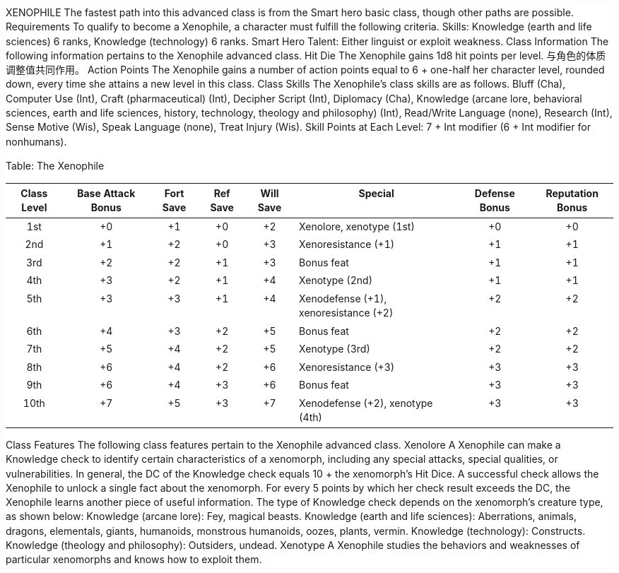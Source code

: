 XENOPHILE
The fastest path into this advanced class is from the Smart hero basic class, though other paths are possible.
Requirements
To qualify to become a Xenophile, a character must fulfill the following criteria.
Skills: Knowledge (earth and life sciences) 6 ranks, Knowledge (technology) 6 ranks.
Smart Hero Talent: Either linguist or exploit weakness.
Class Information
The following information pertains to the Xenophile advanced class.
Hit Die
The Xenophile gains 1d8 hit points per level. 与角色的体质调整值共同作用。
Action Points
The Xenophile gains a number of action points equal to 6 + one-half her character level, rounded down, every time she attains a new level in this class.
Class Skills
The Xenophile’s class skills are as follows.
Bluff (Cha), Computer Use (Int), Craft (pharmaceutical) (Int), Decipher Script (Int), Diplomacy (Cha), Knowledge (arcane lore, behavioral sciences, earth and life sciences, history, technology, theology and philosophy) (Int), Read/Write Language (none), Research (Int), Sense Motive (Wis), Speak Language (none), Treat Injury (Wis).
Skill Points at Each Level: 7 + Int modifier (6 + Int modifier for nonhumans).

Table: The Xenophile

|Class Level|Base Attack Bonus|Fort Save|Ref Save|Will Save|Special|Defense Bonus|Reputation Bonus|
|:-:|:-:|:-:|:-:|:-:|-|:-:|:-:|
|1st|+0|+1|+0|+2|Xenolore, xenotype (1st)|+0|+0|
|2nd|+1|+2|+0|+3|Xenoresistance (+1)|+1|+1|
|3rd|+2|+2|+1|+3|Bonus feat|+1|+1|
|4th|+3|+2|+1|+4|Xenotype (2nd)|+1|+1|
|5th|+3|+3|+1|+4|Xenodefense (+1), xenoresistance (+2)|+2|+2|
|6th|+4|+3|+2|+5|Bonus feat|+2|+2|
|7th|+5|+4|+2|+5|Xenotype (3rd)|+2|+2|
|8th|+6|+4|+2|+6|Xenoresistance (+3)|+3|+3|
|9th|+6|+4|+3|+6|Bonus feat|+3|+3|
|10th|+7|+5|+3|+7|Xenodefense (+2), xenotype (4th)|+3|+3|

Class Features
The following class features pertain to the Xenophile advanced class.
Xenolore
A Xenophile can make a Knowledge check to identify certain characteristics of a xenomorph, including any special attacks, special qualities, or vulnerabilities. In general, the DC of the Knowledge check equals 10 + the xenomorph’s Hit Dice. A successful check allows the Xenophile to unlock a single fact about the xenomorph. For every 5 points by which her check result exceeds the DC, the Xenophile learns another piece of useful information.
The type of Knowledge check depends on the xenomorph’s creature type, as shown below:
Knowledge (arcane lore): Fey, magical beasts.
Knowledge (earth and life sciences): Aberrations, animals, dragons, elementals, giants, humanoids, monstrous humanoids, oozes, plants, vermin.
Knowledge (technology): Constructs.
Knowledge (theology and philosophy): Outsiders, undead.
Xenotype
A Xenophile studies the behaviors and weaknesses of particular xenomorphs and knows how to exploit them.